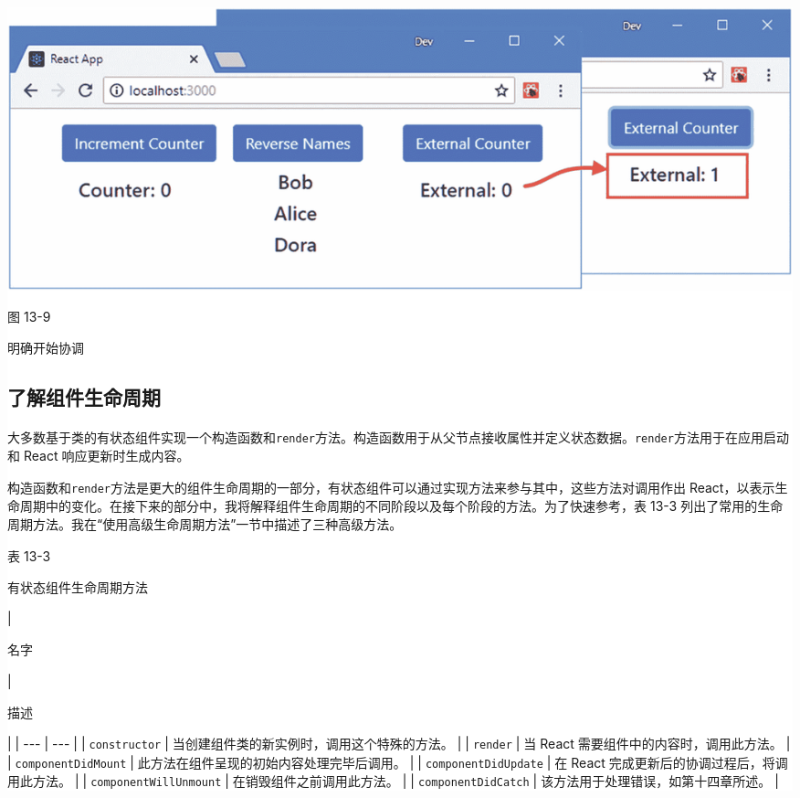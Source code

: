 ![img/473159_1_En_13_Fig9_HTML.jpg](img/473159_1_En_13_Fig9_HTML.jpg)

图 13-9

明确开始协调

## 了解组件生命周期

大多数基于类的有状态组件实现一个构造函数和`render`方法。构造函数用于从父节点接收属性并定义状态数据。`render`方法用于在应用启动和 React 响应更新时生成内容。

构造函数和`render`方法是更大的组件生命周期的一部分，有状态组件可以通过实现方法来参与其中，这些方法对调用作出 React，以表示生命周期中的变化。在接下来的部分中，我将解释组件生命周期的不同阶段以及每个阶段的方法。为了快速参考，表 13-3 列出了常用的生命周期方法。我在“使用高级生命周期方法”一节中描述了三种高级方法。

表 13-3

有状态组件生命周期方法

<colgroup><col class="tcol1 align-left"> <col class="tcol2 align-left"></colgroup> 
| 

名字

 | 

描述

 |
| --- | --- |
| `constructor` | 当创建组件类的新实例时，调用这个特殊的方法。 |
| `render` | 当 React 需要组件中的内容时，调用此方法。 |
| `componentDidMount` | 此方法在组件呈现的初始内容处理完毕后调用。 |
| `componentDidUpdate` | 在 React 完成更新后的协调过程后，将调用此方法。 |
| `componentWillUnmount` | 在销毁组件之前调用此方法。 |
| `componentDidCatch` | 该方法用于处理错误，如第十四章所述。 |
